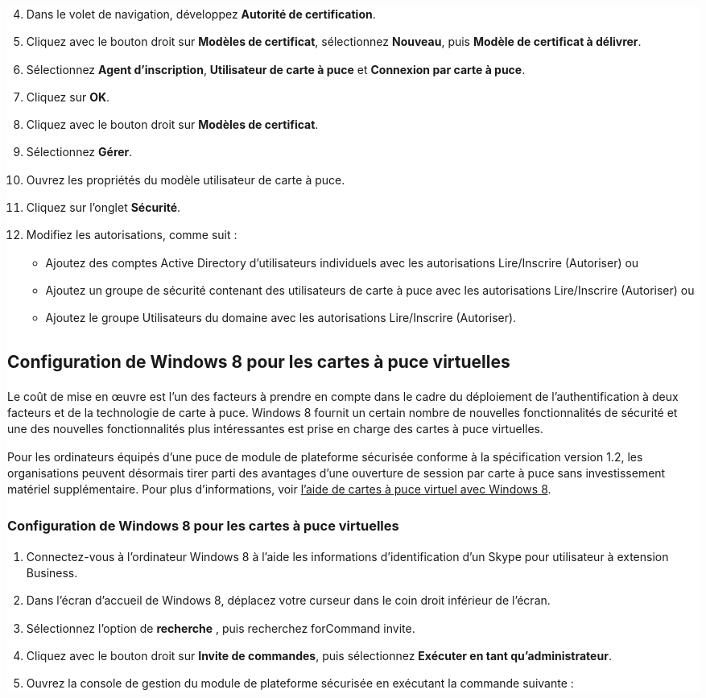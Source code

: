 4. Dans le volet de navigation, développez **Autorité de certification**.

5. Cliquez avec le bouton droit sur **Modèles de certificat**, sélectionnez **Nouveau**, puis **Modèle de certificat à délivrer**.

6. Sélectionnez **Agent d’inscription**, **Utilisateur de carte à puce** et **Connexion par carte à puce**.

7. Cliquez sur **OK**.

8. Cliquez avec le bouton droit sur **Modèles de certificat**.

9. Sélectionnez **Gérer**.

10. Ouvrez les propriétés du modèle utilisateur de carte à puce.

11. Cliquez sur l’onglet **Sécurité**.

12. Modifiez les autorisations, comme suit :

    - Ajoutez des comptes Active Directory d’utilisateurs individuels avec les autorisations Lire/Inscrire (Autoriser) ou

    - Ajoutez un groupe de sécurité contenant des utilisateurs de carte à puce avec les autorisations Lire/Inscrire (Autoriser) ou

    - Ajoutez le groupe Utilisateurs du domaine avec les autorisations Lire/Inscrire (Autoriser).

## <a name="configure-windows-8-for-virtual-smart-cards"></a>Configuration de Windows 8 pour les cartes à puce virtuelles

Le coût de mise en œuvre est l’un des facteurs à prendre en compte dans le cadre du déploiement de l’authentification à deux facteurs et de la technologie de carte à puce. Windows 8 fournit un certain nombre de nouvelles fonctionnalités de sécurité et une des nouvelles fonctionnalités plus intéressantes est prise en charge des cartes à puce virtuelles.

Pour les ordinateurs équipés d’une puce de module de plateforme sécurisée conforme à la spécification version 1.2, les organisations peuvent désormais tirer parti des avantages d’une ouverture de session par carte à puce sans investissement matériel supplémentaire. Pour plus d’informations, voir [l’aide de cartes à puce virtuel avec Windows 8](https://go.microsoft.com/fwlink/p/?LinkId=313365).

### <a name="to-configure-windows-8-for-virtual-smart-cards"></a>Configuration de Windows 8 pour les cartes à puce virtuelles

1. Connectez-vous à l’ordinateur Windows 8 à l’aide les informations d’identification d’un Skype pour utilisateur à extension Business.

2. Dans l’écran d’accueil de Windows 8, déplacez votre curseur dans le coin droit inférieur de l’écran.

3. Sélectionnez l’option de **recherche** , puis recherchez forCommand invite.

4. Cliquez avec le bouton droit sur **Invite de commandes**, puis sélectionnez **Exécuter en tant qu’administrateur**.

5. Ouvrez la console de gestion du module de plateforme sécurisée en exécutant la commande suivante :
